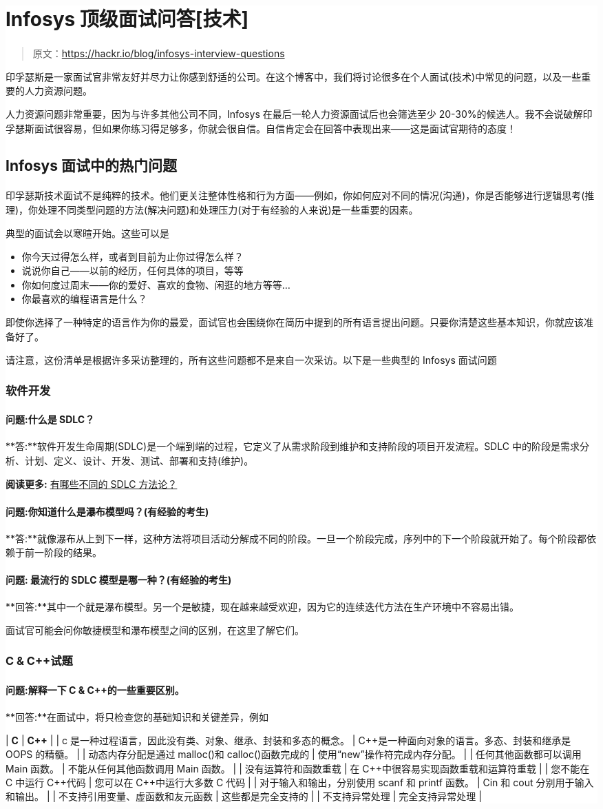# Infosys 顶级面试问答[技术]

> 原文：<https://hackr.io/blog/infosys-interview-questions>

印孚瑟斯是一家面试官非常友好并尽力让你感到舒适的公司。在这个博客中，我们将讨论很多在个人面试(技术)中常见的问题，以及一些重要的人力资源问题。

人力资源问题非常重要，因为与许多其他公司不同，Infosys 在最后一轮人力资源面试后也会筛选至少 20-30%的候选人。我不会说破解印孚瑟斯面试很容易，但如果你练习得足够多，你就会很自信。自信肯定会在回答中表现出来——这是面试官期待的态度！

## **Infosys 面试中的热门问题**

印孚瑟斯技术面试不是纯粹的技术。他们更关注整体性格和行为方面——例如，你如何应对不同的情况(沟通)，你是否能够进行逻辑思考(推理)，你处理不同类型问题的方法(解决问题)和处理压力(对于有经验的人来说)是一些重要的因素。

典型的面试会以寒暄开始。这些可以是

*   你今天过得怎么样，或者到目前为止你过得怎么样？
*   说说你自己——以前的经历，任何具体的项目，等等
*   你如何度过周末——你的爱好、喜欢的食物、闲逛的地方等等…
*   你最喜欢的编程语言是什么？

即使你选择了一种特定的语言作为你的最爱，面试官也会围绕你在简历中提到的所有语言提出问题。只要你清楚这些基本知识，你就应该准备好了。

请注意，这份清单是根据许多采访整理的，所有这些问题都不是来自一次采访。以下是一些典型的 Infosys 面试问题

### **软件开发**

#### **问题:什么是 SDLC？**

**答:**软件开发生命周期(SDLC)是一个端到端的过程，它定义了从需求阶段到维护和支持阶段的项目开发流程。SDLC 中的阶段是需求分析、计划、定义、设计、开发、测试、部署和支持(维护)。

**阅读更多:** [有哪些不同的 SDLC 方法论？](https://hackr.io/blog/sdlc-methodologies)

#### **问题:你知道什么是瀑布模型吗？(有经验的考生)**

**答:**就像瀑布从上到下一样，这种方法将项目活动分解成不同的阶段。一旦一个阶段完成，序列中的下一个阶段就开始了。每个阶段都依赖于前一阶段的结果。

#### **问题:** **最流行的 SDLC 模型是哪一种？(有经验的考生)**

**回答:**其中一个就是瀑布模型。另一个是敏捷，现在越来越受欢迎，因为它的连续迭代方法在生产环境中不容易出错。

面试官可能会问你敏捷模型和瀑布模型之间的区别，在这里了解它们。

### **C & C++试题**

#### **问题:解释一下 C & C++的一些重要区别。**

**回答:**在面试中，将只检查您的基础知识和关键差异，例如

| **C** | **C++** |
| c 是一种过程语言，因此没有类、对象、继承、封装和多态的概念。 | C++是一种面向对象的语言。多态、封装和继承是 OOPS 的精髓。 |
| 动态内存分配是通过 malloc()和 calloc()函数完成的 | 使用“new”操作符完成内存分配。 |
| 任何其他函数都可以调用 Main 函数。 | 不能从任何其他函数调用 Main 函数。 |
| 没有运算符和函数重载 | 在 C++中很容易实现函数重载和运算符重载 |
| 您不能在 C 中运行 C++代码 | 您可以在 C++中运行大多数 C 代码 |
| 对于输入和输出，分别使用 scanf 和 printf 函数。 | Cin 和 cout 分别用于输入和输出。 |
| 不支持引用变量、虚函数和友元函数 | 这些都是完全支持的 |
| 不支持异常处理 | 完全支持异常处理 |
